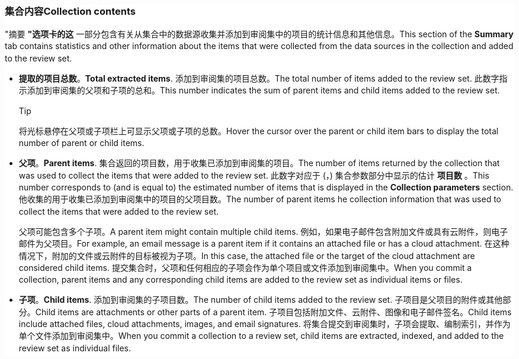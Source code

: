### <a name="collection-contents"></a><span data-ttu-id="5bb9f-148">集合内容</span><span class="sxs-lookup"><span data-stu-id="5bb9f-148">Collection contents</span></span>

<span data-ttu-id="5bb9f-149">"摘要 **"选项卡的这** 一部分包含有关从集合中的数据源收集并添加到审阅集中的项目的统计信息和其他信息。</span><span class="sxs-lookup"><span data-stu-id="5bb9f-149">This section of the **Summary** tab contains statistics and other information about the items that were collected from the data sources in the collection and added to the review set.</span></span>

- <span data-ttu-id="5bb9f-150">**提取的项目总数**。</span><span class="sxs-lookup"><span data-stu-id="5bb9f-150">**Total extracted items**.</span></span> <span data-ttu-id="5bb9f-151">添加到审阅集的项目总数。</span><span class="sxs-lookup"><span data-stu-id="5bb9f-151">The total number of items added to the review set.</span></span> <span data-ttu-id="5bb9f-152">此数字指示添加到审阅集的父项和子项的总和。</span><span class="sxs-lookup"><span data-stu-id="5bb9f-152">This number indicates the sum of parent items and child items added to the review set.</span></span>

  > [!TIP]
  > <span data-ttu-id="5bb9f-153">将光标悬停在父项或子项栏上可显示父项或子项的总数。</span><span class="sxs-lookup"><span data-stu-id="5bb9f-153">Hover the cursor over the parent or child item bars to display the total number of parent or child items.</span></span>

- <span data-ttu-id="5bb9f-154">**父项**。</span><span class="sxs-lookup"><span data-stu-id="5bb9f-154">**Parent items**.</span></span> <span data-ttu-id="5bb9f-155">集合返回的项目数，用于收集已添加到审阅集的项目。</span><span class="sxs-lookup"><span data-stu-id="5bb9f-155">The number of items returned by the collection that was used to collect the items that were added to the review set.</span></span> <span data-ttu-id="5bb9f-156">此数字对应于 (，) 集合参数部分中显示的估计 **项目数** 。</span><span class="sxs-lookup"><span data-stu-id="5bb9f-156">This number corresponds  to (and is equal to) the estimated number of items that is displayed in the **Collection parameters** section.</span></span> <span data-ttu-id="5bb9f-157">他收集的用于收集已添加到审阅集中的项目的父项目数。</span><span class="sxs-lookup"><span data-stu-id="5bb9f-157">The number of parent items he collection information that was used to collect the items that were added to the review set.</span></span>
 
   <span data-ttu-id="5bb9f-158">父项可能包含多个子项。</span><span class="sxs-lookup"><span data-stu-id="5bb9f-158">A parent item might contain multiple child items.</span></span> <span data-ttu-id="5bb9f-159">例如，如果电子邮件包含附加文件或具有云附件，则电子邮件为父项目。</span><span class="sxs-lookup"><span data-stu-id="5bb9f-159">For example, an email message is a parent item if it contains an attached file or has a cloud attachment.</span></span> <span data-ttu-id="5bb9f-160">在这种情况下，附加的文件或云附件的目标被视为子项。</span><span class="sxs-lookup"><span data-stu-id="5bb9f-160">In this case, the attached file or the target of the cloud attachment are considered child items.</span></span> <span data-ttu-id="5bb9f-161">提交集合时，父项和任何相应的子项会作为单个项目或文件添加到审阅集中。</span><span class="sxs-lookup"><span data-stu-id="5bb9f-161">When you commit a collection, parent items and any corresponding child items are added to the review set as individual items or files.</span></span>

- <span data-ttu-id="5bb9f-162">**子项**。</span><span class="sxs-lookup"><span data-stu-id="5bb9f-162">**Child items**.</span></span> <span data-ttu-id="5bb9f-163">添加到审阅集的子项目数。</span><span class="sxs-lookup"><span data-stu-id="5bb9f-163">The number of child items added to the review set.</span></span> <span data-ttu-id="5bb9f-164">子项目是父项目的附件或其他部分。</span><span class="sxs-lookup"><span data-stu-id="5bb9f-164">Child items are attachments or other parts of a parent item.</span></span> <span data-ttu-id="5bb9f-165">子项目包括附加文件、云附件、图像和电子邮件签名。</span><span class="sxs-lookup"><span data-stu-id="5bb9f-165">Child items include attached files, cloud attachments, images, and email signatures.</span></span> <span data-ttu-id="5bb9f-166">将集合提交到审阅集时，子项会提取、编制索引，并作为单个文件添加到审阅集中。</span><span class="sxs-lookup"><span data-stu-id="5bb9f-166">When you commit a collection to a review set, child items are extracted, indexed, and added to the review set as individual files.</span></span>
